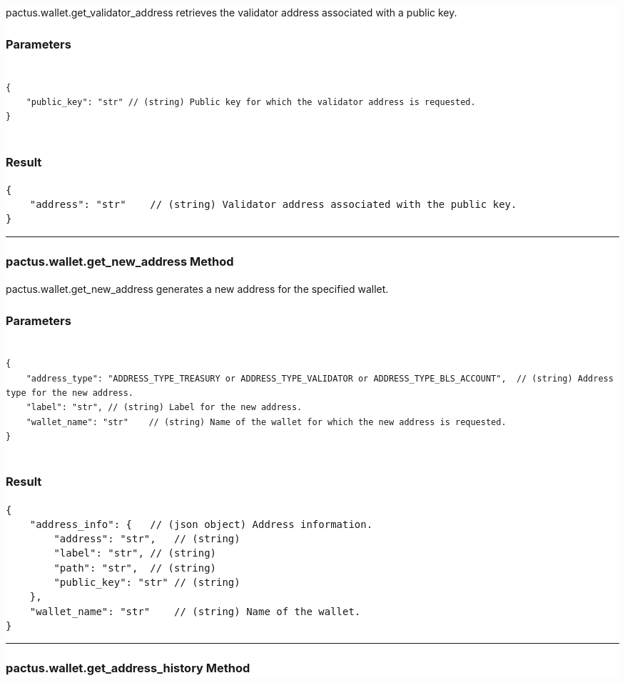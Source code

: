 pactus.wallet.get_validator_address retrieves the validator address associated with a
public key.

<h3>Parameters</h3>
<pre>
<code>
{
	"public_key": "str"	// (string) Public key for which the validator address is requested.
}
</code>
</pre>

<h3>Result</h3>
<pre>
{
	"address": "str"	// (string) Validator address associated with the public key.
}
</pre>
<hr/>


<a id="pactus.wallet.get_new_address"></a>
<h3>pactus.wallet.get_new_address <span class="badge text-bg-primary fs-6 align-top">Method</span></h3>

pactus.wallet.get_new_address generates a new address for the specified wallet.

<h3>Parameters</h3>
<pre>
<code>
{
	"address_type": "ADDRESS_TYPE_TREASURY or ADDRESS_TYPE_VALIDATOR or ADDRESS_TYPE_BLS_ACCOUNT",	// (string) Address type for the new address.
	"label": "str",	// (string) Label for the new address.
	"wallet_name": "str"	// (string) Name of the wallet for which the new address is requested.
}
</code>
</pre>

<h3>Result</h3>
<pre>
{
	"address_info": {	// (json object) Address information.
		"address": "str",	// (string) 
		"label": "str",	// (string) 
		"path": "str",	// (string) 
		"public_key": "str"	// (string) 
	},
	"wallet_name": "str"	// (string) Name of the wallet.
}
</pre>
<hr/>


<a id="pactus.wallet.get_address_history"></a>
<h3>pactus.wallet.get_address_history <span class="badge text-bg-primary fs-6 align-top">Method</span></h3>
